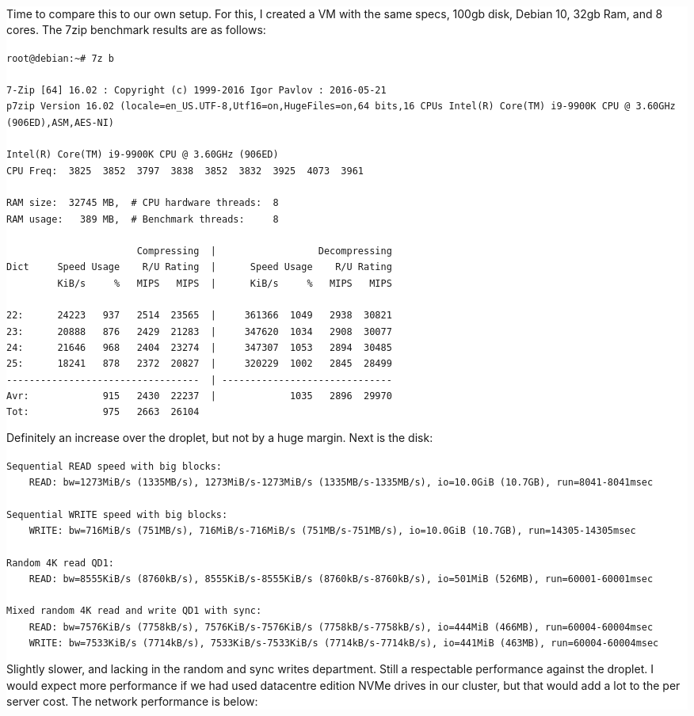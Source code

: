 Time to compare this to our own setup. For this, I created a VM with the same specs, 100gb disk, Debian 10, 32gb Ram, and 8 cores. The 7zip benchmark results are as follows:

```
root@debian:~# 7z b

7-Zip [64] 16.02 : Copyright (c) 1999-2016 Igor Pavlov : 2016-05-21
p7zip Version 16.02 (locale=en_US.UTF-8,Utf16=on,HugeFiles=on,64 bits,16 CPUs Intel(R) Core(TM) i9-9900K CPU @ 3.60GHz (906ED),ASM,AES-NI)

Intel(R) Core(TM) i9-9900K CPU @ 3.60GHz (906ED)
CPU Freq:  3825  3852  3797  3838  3852  3832  3925  4073  3961

RAM size:  32745 MB,  # CPU hardware threads:  8
RAM usage:   389 MB,  # Benchmark threads:     8

                       Compressing  |                  Decompressing
Dict     Speed Usage    R/U Rating  |      Speed Usage    R/U Rating
         KiB/s     %   MIPS   MIPS  |      KiB/s     %   MIPS   MIPS

22:      24223   937   2514  23565  |     361366  1049   2938  30821
23:      20888   876   2429  21283  |     347620  1034   2908  30077
24:      21646   968   2404  23274  |     347307  1053   2894  30485
25:      18241   878   2372  20827  |     320229  1002   2845  28499
----------------------------------  | ------------------------------
Avr:             915   2430  22237  |             1035   2896  29970
Tot:             975   2663  26104
```

Definitely an increase over the droplet, but not by a huge margin. Next is the disk:

```
Sequential READ speed with big blocks:
	READ: bw=1273MiB/s (1335MB/s), 1273MiB/s-1273MiB/s (1335MB/s-1335MB/s), io=10.0GiB (10.7GB), run=8041-8041msec
	
Sequential WRITE speed with big blocks:
	WRITE: bw=716MiB/s (751MB/s), 716MiB/s-716MiB/s (751MB/s-751MB/s), io=10.0GiB (10.7GB), run=14305-14305msec
	
Random 4K read QD1:
	READ: bw=8555KiB/s (8760kB/s), 8555KiB/s-8555KiB/s (8760kB/s-8760kB/s), io=501MiB (526MB), run=60001-60001msec

Mixed random 4K read and write QD1 with sync:
	READ: bw=7576KiB/s (7758kB/s), 7576KiB/s-7576KiB/s (7758kB/s-7758kB/s), io=444MiB (466MB), run=60004-60004msec
    WRITE: bw=7533KiB/s (7714kB/s), 7533KiB/s-7533KiB/s (7714kB/s-7714kB/s), io=441MiB (463MB), run=60004-60004msec
```

Slightly slower, and lacking in the random and sync writes department. Still a respectable performance against the droplet. I would expect more performance if we had used datacentre edition NVMe drives in our cluster, but that would add a lot to the per server cost. The network performance is below:
